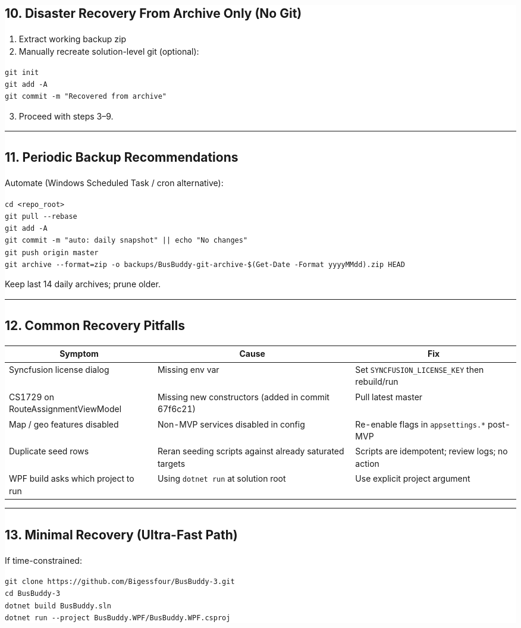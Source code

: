 ## 10. Disaster Recovery From Archive Only (No Git)

1. Extract working backup zip
2. Manually recreate solution-level git (optional):

```
git init
git add -A
git commit -m "Recovered from archive"
```

3. Proceed with steps 3–9.

---

## 11. Periodic Backup Recommendations

Automate (Windows Scheduled Task / cron alternative):

```
cd <repo_root>
git pull --rebase
git add -A
git commit -m "auto: daily snapshot" || echo "No changes"
git push origin master
git archive --format=zip -o backups/BusBuddy-git-archive-$(Get-Date -Format yyyyMMdd).zip HEAD
```

Keep last 14 daily archives; prune older.

---

## 12. Common Recovery Pitfalls

| Symptom                             | Cause                                                   | Fix                                            |
| ----------------------------------- | ------------------------------------------------------- | ---------------------------------------------- |
| Syncfusion license dialog           | Missing env var                                         | Set `SYNCFUSION_LICENSE_KEY` then rebuild/run  |
| CS1729 on RouteAssignmentViewModel  | Missing new constructors (added in commit 67f6c21)      | Pull latest master                             |
| Map / geo features disabled         | Non-MVP services disabled in config                     | Re-enable flags in `appsettings.*` post-MVP    |
| Duplicate seed rows                 | Reran seeding scripts against already saturated targets | Scripts are idempotent; review logs; no action |
| WPF build asks which project to run | Using `dotnet run` at solution root                     | Use explicit project argument                  |

---

## 13. Minimal Recovery (Ultra-Fast Path)

If time-constrained:

```
git clone https://github.com/Bigessfour/BusBuddy-3.git
cd BusBuddy-3
dotnet build BusBuddy.sln
dotnet run --project BusBuddy.WPF/BusBuddy.WPF.csproj
```
